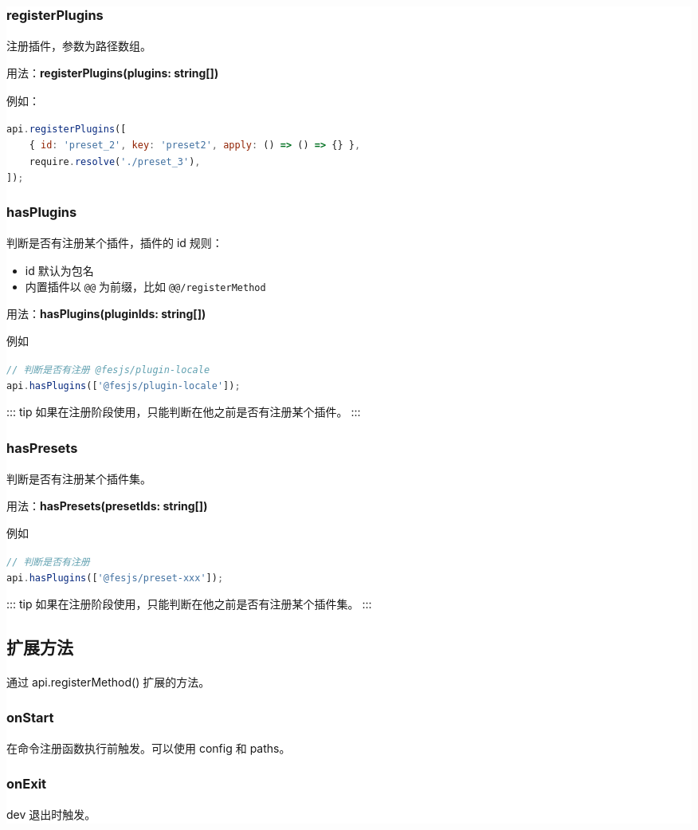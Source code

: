 ### registerPlugins

注册插件，参数为路径数组。

用法：**registerPlugins(plugins: string[])**

例如：
```js
api.registerPlugins([
    { id: 'preset_2', key: 'preset2', apply: () => () => {} },
    require.resolve('./preset_3'),
]);
```

### hasPlugins
判断是否有注册某个插件，插件的 id 规则：
- id 默认为包名
- 内置插件以 `@@` 为前缀，比如 `@@/registerMethod`

用法：**hasPlugins(pluginIds: string[])**

例如
```js
// 判断是否有注册 @fesjs/plugin-locale
api.hasPlugins(['@fesjs/plugin-locale']);
```

::: tip
如果在注册阶段使用，只能判断在他之前是否有注册某个插件。
:::

### hasPresets
判断是否有注册某个插件集。

用法：**hasPresets(presetIds: string[])**

例如
```js
// 判断是否有注册
api.hasPlugins(['@fesjs/preset-xxx']);
```

::: tip
如果在注册阶段使用，只能判断在他之前是否有注册某个插件集。
:::

## 扩展方法

通过 api.registerMethod() 扩展的方法。

### onStart
在命令注册函数执行前触发。可以使用 config 和 paths。

### onExit
dev 退出时触发。
